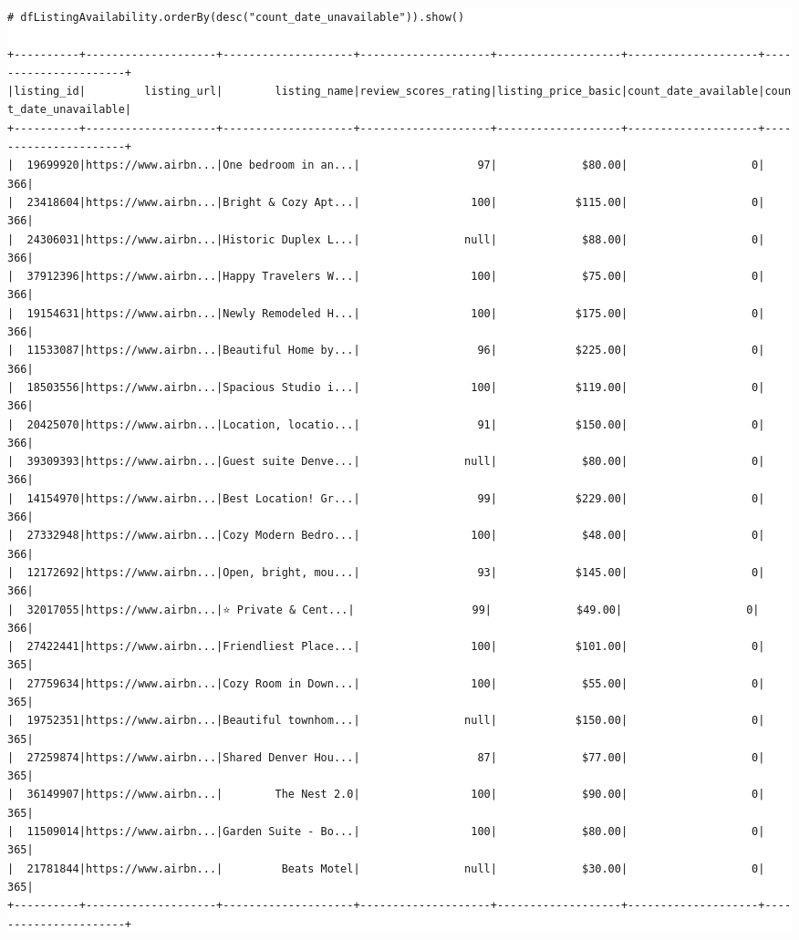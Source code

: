 ```
# dfListingAvailability.orderBy(desc("count_date_unavailable")).show()

+----------+--------------------+--------------------+--------------------+-------------------+--------------------+----------------------+
|listing_id|         listing_url|        listing_name|review_scores_rating|listing_price_basic|count_date_available|count_date_unavailable|
+----------+--------------------+--------------------+--------------------+-------------------+--------------------+----------------------+
|  19699920|https://www.airbn...|One bedroom in an...|                  97|             $80.00|                   0|                   366|
|  23418604|https://www.airbn...|Bright & Cozy Apt...|                 100|            $115.00|                   0|                   366|
|  24306031|https://www.airbn...|Historic Duplex L...|                null|             $88.00|                   0|                   366|
|  37912396|https://www.airbn...|Happy Travelers W...|                 100|             $75.00|                   0|                   366|
|  19154631|https://www.airbn...|Newly Remodeled H...|                 100|            $175.00|                   0|                   366|
|  11533087|https://www.airbn...|Beautiful Home by...|                  96|            $225.00|                   0|                   366|
|  18503556|https://www.airbn...|Spacious Studio i...|                 100|            $119.00|                   0|                   366|
|  20425070|https://www.airbn...|Location, locatio...|                  91|            $150.00|                   0|                   366|
|  39309393|https://www.airbn...|Guest suite Denve...|                null|             $80.00|                   0|                   366|
|  14154970|https://www.airbn...|Best Location! Gr...|                  99|            $229.00|                   0|                   366|
|  27332948|https://www.airbn...|Cozy Modern Bedro...|                 100|             $48.00|                   0|                   366|
|  12172692|https://www.airbn...|Open, bright, mou...|                  93|            $145.00|                   0|                   366|
|  32017055|https://www.airbn...|⭐️ Private & Cent...|                  99|             $49.00|                   0|                   366|
|  27422441|https://www.airbn...|Friendliest Place...|                 100|            $101.00|                   0|                   365|
|  27759634|https://www.airbn...|Cozy Room in Down...|                 100|             $55.00|                   0|                   365|
|  19752351|https://www.airbn...|Beautiful townhom...|                null|            $150.00|                   0|                   365|
|  27259874|https://www.airbn...|Shared Denver Hou...|                  87|             $77.00|                   0|                   365|
|  36149907|https://www.airbn...|        The Nest 2.0|                 100|             $90.00|                   0|                   365|
|  11509014|https://www.airbn...|Garden Suite - Bo...|                 100|             $80.00|                   0|                   365|
|  21781844|https://www.airbn...|         Beats Motel|                null|             $30.00|                   0|                   365|
+----------+--------------------+--------------------+--------------------+-------------------+--------------------+----------------------+
```
